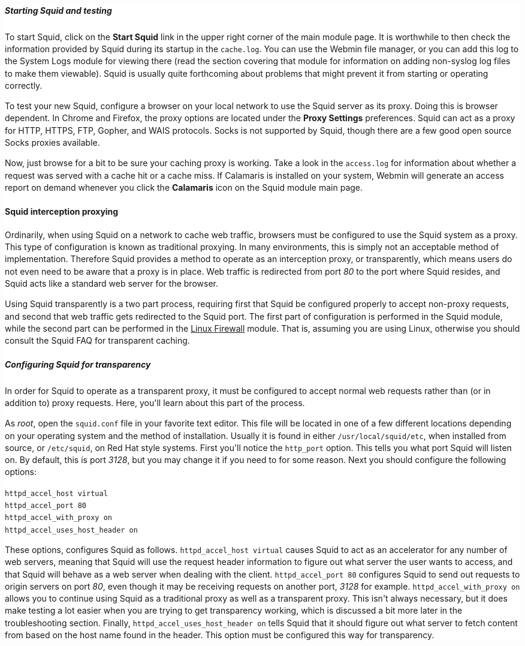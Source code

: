 ##### Starting Squid and testing
To start Squid, click on the **Start Squid** link in the upper right corner of the main module page. It is worthwhile to then check the information provided by Squid during its startup in the `cache.log`. You can use the Webmin file manager, or you can add this log to the System Logs module for viewing there (read the section covering that module for information on adding non-syslog log files to make them viewable). Squid is usually quite forthcoming about problems that might prevent it from starting or operating correctly.

To test your new Squid, configure a browser on your local network to use the Squid server as its proxy. Doing this is browser dependent. In Chrome and Firefox, the proxy options are located under the **Proxy Settings** preferences. Squid can act as a proxy for HTTP, HTTPS, FTP, Gopher, and WAIS protocols. Socks is not supported by Squid, though there are a few good open source Socks proxies available.

Now, just browse for a bit to be sure your caching proxy is working. Take a look in the `access.log` for information about whether a request was served with a cache hit or a cache miss. If Calamaris is installed on your system, Webmin will generate an access report on demand whenever you click the **Calamaris** icon on the Squid module main page.

#### Squid interception proxying
Ordinarily, when using Squid on a network to cache web traffic, browsers must be configured to use the Squid system as a proxy. This type of configuration is known as traditional proxying. In many environments, this is simply not an acceptable method of implementation. Therefore Squid provides a method to operate as an interception proxy, or transparently, which means users do not even need to be aware that a proxy is in place. Web traffic is redirected from port _80_ to the port where Squid resides, and Squid acts like a standard web server for the browser.

Using Squid transparently is a two part process, requiring first that Squid be configured properly to accept non-proxy requests, and second that web traffic gets redirected to the Squid port. The first part of configuration is performed in the Squid module, while the second part can be performed in the [Linux Firewall](/docs/modules/linux-firewall) module. That is, assuming you are using Linux, otherwise you should consult the Squid FAQ for transparent caching.

##### Configuring Squid for transparency
In order for Squid to operate as a transparent proxy, it must be configured to accept normal web requests rather than (or in addition to) proxy requests. Here, you'll learn about this part of the process.

As _root_, open the `squid.conf` file in your favorite text editor. This file will be located in one of a few different locations depending on your operating system and the method of installation. Usually it is found in either `/usr/local/squid/etc`, when installed from source, or `/etc/squid`, on Red Hat style systems. First you'll notice the `http_port` option. This tells you what port Squid will listen on. By default, this is port _3128_, but you may change it if you need to for some reason. Next you should configure the following options:

```
httpd_accel_host virtual
httpd_accel_port 80
httpd_accel_with_proxy on
httpd_accel_uses_host_header on
```

These options, configures Squid as follows. `httpd_accel_host virtual` causes Squid to act as an accelerator for any number of web servers, meaning that Squid will use the request header information to figure out what server the user wants to access, and that Squid will behave as a web server when dealing with the client. `httpd_accel_port 80` configures Squid to send out requests to origin servers on port _80_, even though it may be receiving requests on another port, _3128_ for example. `httpd_accel_with_proxy on` allows you to continue using Squid as a traditional proxy as well as a transparent proxy. This isn't always necessary, but it does make testing a lot easier when you are trying to get transparency working, which is discussed a bit more later in the troubleshooting section. Finally, `httpd_accel_uses_host_header on` tells Squid that it should figure out what server to fetch content from based on the host name found in the header. This option must be configured this way for transparency.
